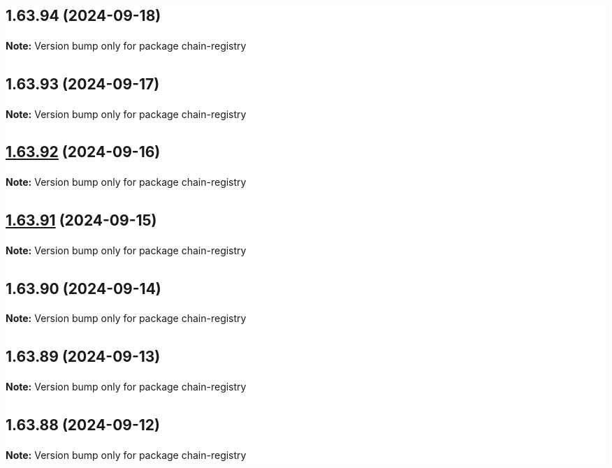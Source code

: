 



## 1.63.94 (2024-09-18)

**Note:** Version bump only for package chain-registry





## 1.63.93 (2024-09-17)

**Note:** Version bump only for package chain-registry





## [1.63.92](https://github.com/hyperweb-io/chain-registry/compare/chain-registry@1.63.91...chain-registry@1.63.92) (2024-09-16)

**Note:** Version bump only for package chain-registry





## [1.63.91](https://github.com/hyperweb-io/chain-registry/compare/chain-registry@1.63.90...chain-registry@1.63.91) (2024-09-15)

**Note:** Version bump only for package chain-registry





## 1.63.90 (2024-09-14)

**Note:** Version bump only for package chain-registry





## 1.63.89 (2024-09-13)

**Note:** Version bump only for package chain-registry





## 1.63.88 (2024-09-12)

**Note:** Version bump only for package chain-registry




